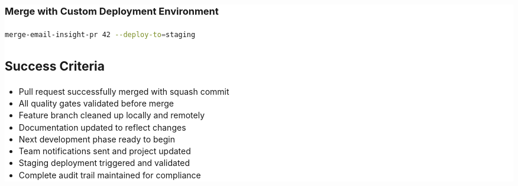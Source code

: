 ### Merge with Custom Deployment Environment
```bash
merge-email-insight-pr 42 --deploy-to=staging
```

## Success Criteria
- Pull request successfully merged with squash commit
- All quality gates validated before merge
- Feature branch cleaned up locally and remotely
- Documentation updated to reflect changes
- Next development phase ready to begin
- Team notifications sent and project updated
- Staging deployment triggered and validated
- Complete audit trail maintained for compliance